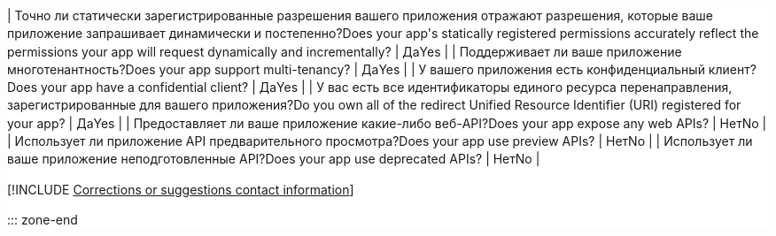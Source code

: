 | <span data-ttu-id="45747-241">Точно ли статически зарегистрированные разрешения вашего приложения отражают разрешения, которые ваше приложение запрашивает динамически и постепенно?</span><span class="sxs-lookup"><span data-stu-id="45747-241">Does your app's statically registered permissions accurately reflect the permissions your app will request dynamically and incrementally?</span></span> | <span data-ttu-id="45747-242">Да</span><span class="sxs-lookup"><span data-stu-id="45747-242">Yes</span></span> |
| <span data-ttu-id="45747-243">Поддерживает ли ваше приложение многотенантность?</span><span class="sxs-lookup"><span data-stu-id="45747-243">Does your app support multi-tenancy?</span></span> | <span data-ttu-id="45747-244">Да</span><span class="sxs-lookup"><span data-stu-id="45747-244">Yes</span></span> |
| <span data-ttu-id="45747-245">У вашего приложения есть конфиденциальный клиент?</span><span class="sxs-lookup"><span data-stu-id="45747-245">Does your app have a confidential client?</span></span> | <span data-ttu-id="45747-246">Да</span><span class="sxs-lookup"><span data-stu-id="45747-246">Yes</span></span> |
| <span data-ttu-id="45747-247">У вас есть все идентификаторы единого ресурса перенаправления, зарегистрированные для вашего приложения?</span><span class="sxs-lookup"><span data-stu-id="45747-247">Do you own all of the redirect Unified Resource Identifier (URI) registered for your app?</span></span> | <span data-ttu-id="45747-248">Да</span><span class="sxs-lookup"><span data-stu-id="45747-248">Yes</span></span> |
| <span data-ttu-id="45747-249">Предоставляет ли ваше приложение какие-либо веб-API?</span><span class="sxs-lookup"><span data-stu-id="45747-249">Does your app expose any web APIs?</span></span> | <span data-ttu-id="45747-250">Нет</span><span class="sxs-lookup"><span data-stu-id="45747-250">No</span></span> |
| <span data-ttu-id="45747-251">Использует ли приложение API предварительного просмотра?</span><span class="sxs-lookup"><span data-stu-id="45747-251">Does your app use preview APIs?</span></span> | <span data-ttu-id="45747-252">Нет</span><span class="sxs-lookup"><span data-stu-id="45747-252">No</span></span> |
| <span data-ttu-id="45747-253">Использует ли ваше приложение неподготовленные API?</span><span class="sxs-lookup"><span data-stu-id="45747-253">Does your app use deprecated APIs?</span></span> | <span data-ttu-id="45747-254">Нет</span><span class="sxs-lookup"><span data-stu-id="45747-254">No</span></span> |

[!INCLUDE [Corrections or suggestions contact information](../includes/corrections-or-suggestions.md)]

::: zone-end
